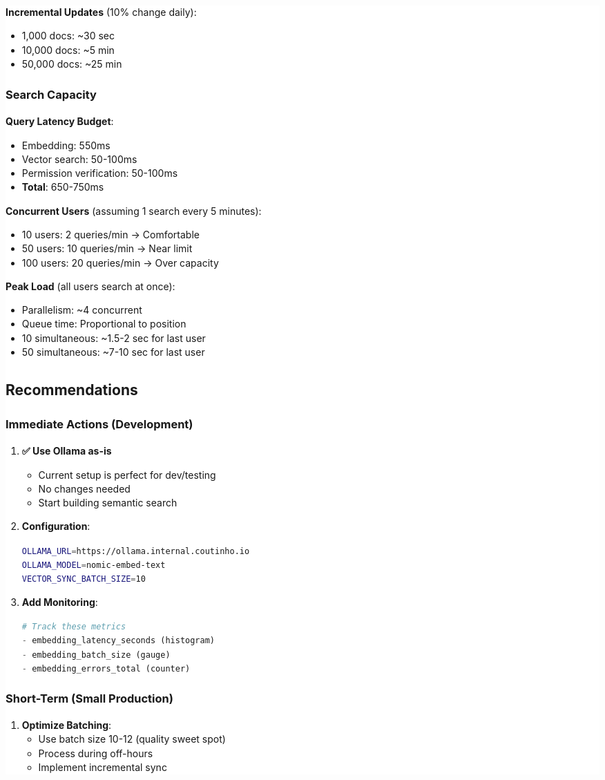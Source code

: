 **Incremental Updates** (10% change daily):
- 1,000 docs: ~30 sec
- 10,000 docs: ~5 min
- 50,000 docs: ~25 min

### Search Capacity

**Query Latency Budget**:
- Embedding: 550ms
- Vector search: 50-100ms
- Permission verification: 50-100ms
- **Total**: 650-750ms

**Concurrent Users** (assuming 1 search every 5 minutes):
- 10 users: 2 queries/min → Comfortable
- 50 users: 10 queries/min → Near limit
- 100 users: 20 queries/min → Over capacity

**Peak Load** (all users search at once):
- Parallelism: ~4 concurrent
- Queue time: Proportional to position
- 10 simultaneous: ~1.5-2 sec for last user
- 50 simultaneous: ~7-10 sec for last user

## Recommendations

### Immediate Actions (Development)

1. **✅ Use Ollama as-is**
   - Current setup is perfect for dev/testing
   - No changes needed
   - Start building semantic search

2. **Configuration**:
   ```bash
   OLLAMA_URL=https://ollama.internal.coutinho.io
   OLLAMA_MODEL=nomic-embed-text
   VECTOR_SYNC_BATCH_SIZE=10
   ```

3. **Add Monitoring**:
   ```python
   # Track these metrics
   - embedding_latency_seconds (histogram)
   - embedding_batch_size (gauge)
   - embedding_errors_total (counter)
   ```

### Short-Term (Small Production)

1. **Optimize Batching**:
   - Use batch size 10-12 (quality sweet spot)
   - Process during off-hours
   - Implement incremental sync
